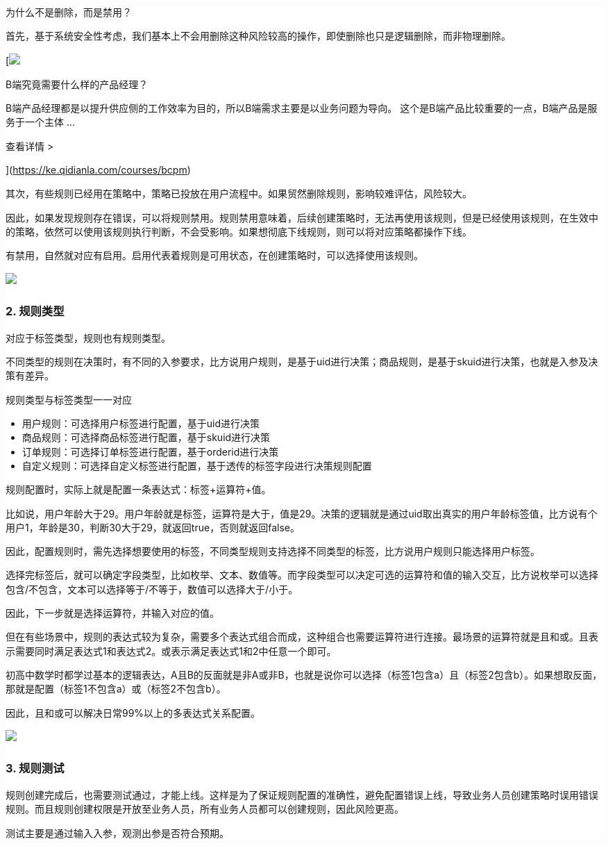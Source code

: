 为什么不是删除，而是禁用？

首先，基于系统安全性考虑，我们基本上不会用删除这种风险较高的操作，即使删除也只是逻辑删除，而非物理删除。

[![](https://image.woshipm.com/2023/08/02/f7cafd68-30e3-11ee-9da3-00163e0b5ff3.png)

B端究竟需要什么样的产品经理？

B端产品经理都是以提升供应侧的工作效率为目的，所以B端需求主要是以业务问题为导向。 这个是B端产品比较重要的一点，B端产品是服务于一个主体 ...

查看详情 >

](https://ke.qidianla.com/courses/bcpm)

其次，有些规则已经用在策略中，策略已投放在用户流程中。如果贸然删除规则，影响较难评估，风险较大。

因此，如果发现规则存在错误，可以将规则禁用。规则禁用意味着，后续创建策略时，无法再使用该规则，但是已经使用该规则，在生效中的策略，依然可以使用该规则执行判断，不会受影响。如果想彻底下线规则，则可以将对应策略都操作下线。

有禁用，自然就对应有启用。启用代表着规则是可用状态，在创建策略时，可以选择使用该规则。

![](https://image.woshipm.com/2025/02/24/813d2700-f2b3-11ef-8dcc-00163e09d72f.png)

### 2\. 规则类型

对应于标签类型，规则也有规则类型。

不同类型的规则在决策时，有不同的入参要求，比方说用户规则，是基于uid进行决策；商品规则，是基于skuid进行决策，也就是入参及决策有差异。

规则类型与标签类型一一对应

*   用户规则：可选择用户标签进行配置，基于uid进行决策
*   商品规则：可选择商品标签进行配置，基于skuid进行决策
*   订单规则：可选择订单标签进行配置，基于orderid进行决策
*   自定义规则：可选择自定义标签进行配置，基于透传的标签字段进行决策规则配置

规则配置时，实际上就是配置一条表达式：标签+运算符+值。

比如说，用户年龄大于29。用户年龄就是标签，运算符是大于，值是29。决策的逻辑就是通过uid取出真实的用户年龄标签值，比方说有个用户1，年龄是30，判断30大于29，就返回true，否则就返回false。

因此，配置规则时，需先选择想要使用的标签，不同类型规则支持选择不同类型的标签，比方说用户规则只能选择用户标签。

选择完标签后，就可以确定字段类型，比如枚举、文本、数值等。而字段类型可以决定可选的运算符和值的输入交互，比方说枚举可以选择包含/不包含，文本可以选择等于/不等于，数值可以选择大于/小于。

因此，下一步就是选择运算符，并输入对应的值。

但在有些场景中，规则的表达式较为复杂，需要多个表达式组合而成，这种组合也需要运算符进行连接。最场景的运算符就是且和或。且表示需要同时满足表达式1和表达式2。或表示满足表达式1和2中任意一个即可。

初高中数学时都学过基本的逻辑表达，A且B的反面就是非A或非B，也就是说你可以选择（标签1包含a）且（标签2包含b）。如果想取反面，那就是配置（标签1不包含a）或（标签2不包含b）。

因此，且和或可以解决日常99%以上的多表达式关系配置。

![](https://image.woshipm.com/2025/02/24/81cd5fb4-f2b3-11ef-8dcc-00163e09d72f.png)

### 3\. 规则测试

规则创建完成后，也需要测试通过，才能上线。这样是为了保证规则配置的准确性，避免配置错误上线，导致业务人员创建策略时误用错误规则。而且规则创建权限是开放至业务人员，所有业务人员都可以创建规则，因此风险更高。

测试主要是通过输入入参，观测出参是否符合预期。
